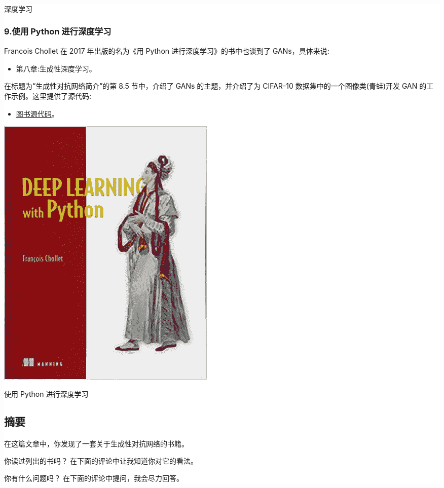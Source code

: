深度学习

### 9.使用 Python 进行深度学习

Francois Chollet 在 2017 年出版的名为《用 Python 进行深度学习》的书中也谈到了 GANs，具体来说:

*   第八章:生成性深度学习。

在标题为“生成性对抗网络简介”的第 8.5 节中，介绍了 GANs 的主题，并介绍了为 CIFAR-10 数据集中的一个图像类(青蛙)开发 GAN 的工作示例。这里提供了源代码:

*   [图书源代码](https://github.com/fchollet/deep-learning-with-python-notebooks)。

[![Deep Learning with Python](img/e97ec2817cbea5d2c7c6d6ae5f00f5d4.png)](https://amzn.to/2QEg9v3)

使用 Python 进行深度学习

## 摘要

在这篇文章中，你发现了一套关于生成性对抗网络的书籍。

你读过列出的书吗？
在下面的评论中让我知道你对它的看法。

你有什么问题吗？
在下面的评论中提问，我会尽力回答。